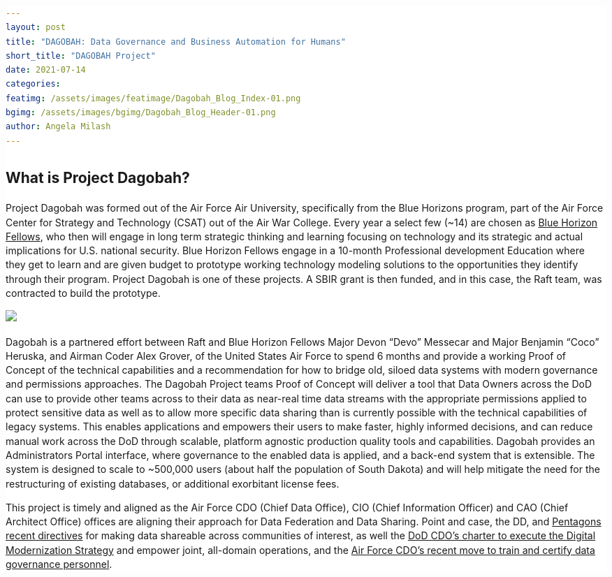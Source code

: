 ```yaml
---
layout: post
title: "DAGOBAH: Data Governance and Business Automation for Humans"
short_title: "DAGOBAH Project"
date: 2021-07-14
categories:
featimg: /assets/images/featimage/Dagobah_Blog_Index-01.png
bgimg: /assets/images/bgimg/Dagobah_Blog_Header-01.png
author: Angela Milash
---
```


## What is Project Dagobah?

Project Dagobah was formed out of the Air Force Air University, specifically from the Blue Horizons program, part of the Air Force Center for Strategy and Technology (CSAT) out of the Air War College. Every year a select few (~14) are chosen as [Blue Horizon Fellows](https://www.airuniversity.af.edu/CSAT/Display/Article/2242531/blue-horizons-program/), who then will engage in long term strategic thinking and learning focusing on technology and its strategic and actual implications for U.S. national security. Blue Horizon Fellows engage in a 10-month Professional development Education where they get to learn and are given budget to prototype working technology modeling solutions to the opportunities they identify through their program. Project Dagobah is one of these projects. A SBIR grant is then funded, and in this case, the Raft team, was contracted to build the prototype.

![](/assets/Dagobah_Logo_Animation.gif)

Dagobah is a partnered effort between Raft and Blue Horizon Fellows Major Devon “Devo” Messecar and Major Benjamin “Coco” Heruska, and Airman Coder Alex Grover, of the United States Air Force to spend 6 months and provide a working Proof of Concept of the technical capabilities and a recommendation for how to bridge old, siloed data systems with modern governance and permissions approaches. The Dagobah Project teams Proof of Concept will deliver a tool that Data Owners across the DoD can use to provide other teams across to their data as near-real time data streams with the appropriate permissions applied to protect sensitive data as well as to allow more specific data sharing than is currently possible with the technical capabilities of legacy systems. This enables applications and empowers their users to make faster, highly informed decisions, and can reduce manual work across the DoD through scalable, platform agnostic production quality tools and capabilities. Dagobah provides an Administrators Portal interface, where governance to the enabled data is applied, and a back-end system that is extensible. The system is designed to scale to ~500,000 users (about half the population of South Dakota) and will help mitigate the need for the restructuring of existing databases, or additional exorbitant license fees.

This project is timely and aligned as the Air Force CDO (Chief Data Office), CIO (Chief Information Officer) and CAO (Chief Architect Office) offices are aligning their approach for Data Federation and Data Sharing. Point and case, the DD, and [Pentagons recent directives](https://www.c4isrnet.com/battlefield-tech/it-networks/2021/05/11/new-pentagon-directive-to-manage-gobs-of-data-make-it-all-sharable/) for making data shareable across communities of interest, as well the [DoD CDO’s charter to execute the Digital Modernization Strategy](https://www.defense.gov/Explore/News/Article/Article/2226020/dods-chief-data-officer-aims-to-deliver-data-reform/) and empower joint, all-domain operations, and the [Air Force CDO’s recent move to train and certify data governance personnel](https://www.af.mil/News/Article-Display/Article/2478289/daf-chief-data-office-launches-unprecedented-data-governance-training-certifica/).

